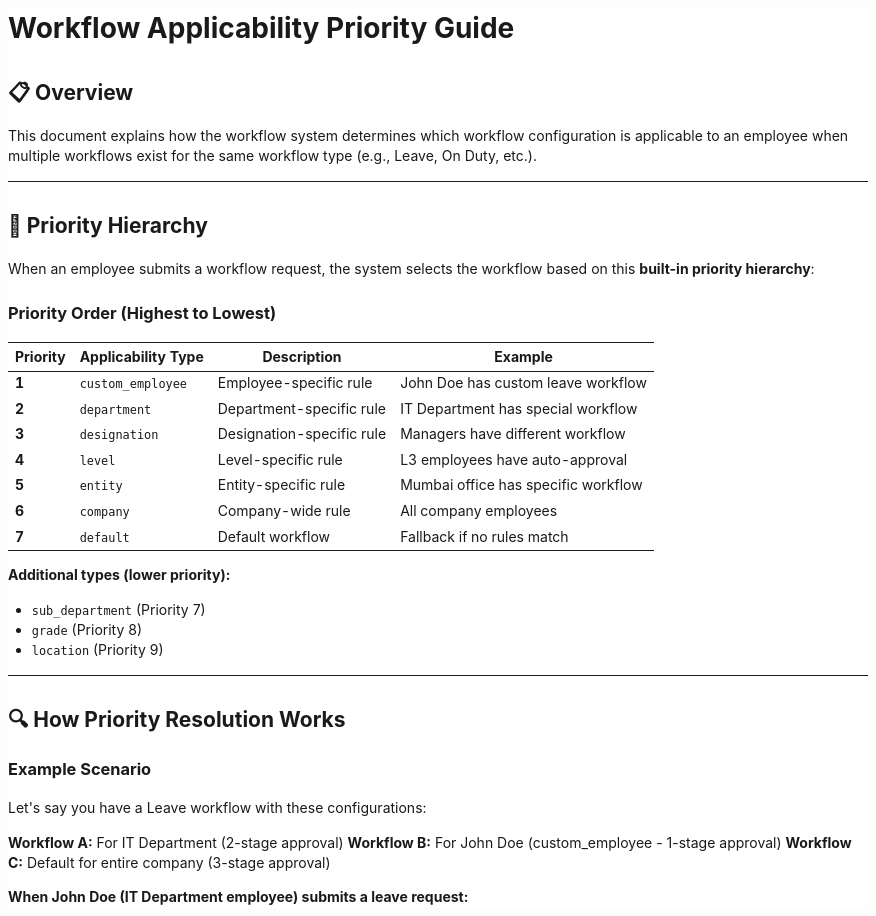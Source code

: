 # Workflow Applicability Priority Guide

## 📋 Overview

This document explains how the workflow system determines which workflow configuration is applicable to an employee when multiple workflows exist for the same workflow type (e.g., Leave, On Duty, etc.).

---

## 🎯 Priority Hierarchy

When an employee submits a workflow request, the system selects the workflow based on this **built-in priority hierarchy**:

### **Priority Order (Highest to Lowest)**

| Priority | Applicability Type | Description | Example |
|----------|-------------------|-------------|---------|
| **1** | `custom_employee` | Employee-specific rule | John Doe has custom leave workflow |
| **2** | `department` | Department-specific rule | IT Department has special workflow |
| **3** | `designation` | Designation-specific rule | Managers have different workflow |
| **4** | `level` | Level-specific rule | L3 employees have auto-approval |
| **5** | `entity` | Entity-specific rule | Mumbai office has specific workflow |
| **6** | `company` | Company-wide rule | All company employees |
| **7** | `default` | Default workflow | Fallback if no rules match |

**Additional types (lower priority):**
- `sub_department` (Priority 7)
- `grade` (Priority 8)
- `location` (Priority 9)

---

## 🔍 How Priority Resolution Works

### Example Scenario

Let's say you have a Leave workflow with these configurations:

**Workflow A:** For IT Department (2-stage approval)
**Workflow B:** For John Doe (custom_employee - 1-stage approval)
**Workflow C:** Default for entire company (3-stage approval)

**When John Doe (IT Department employee) submits a leave request:**
